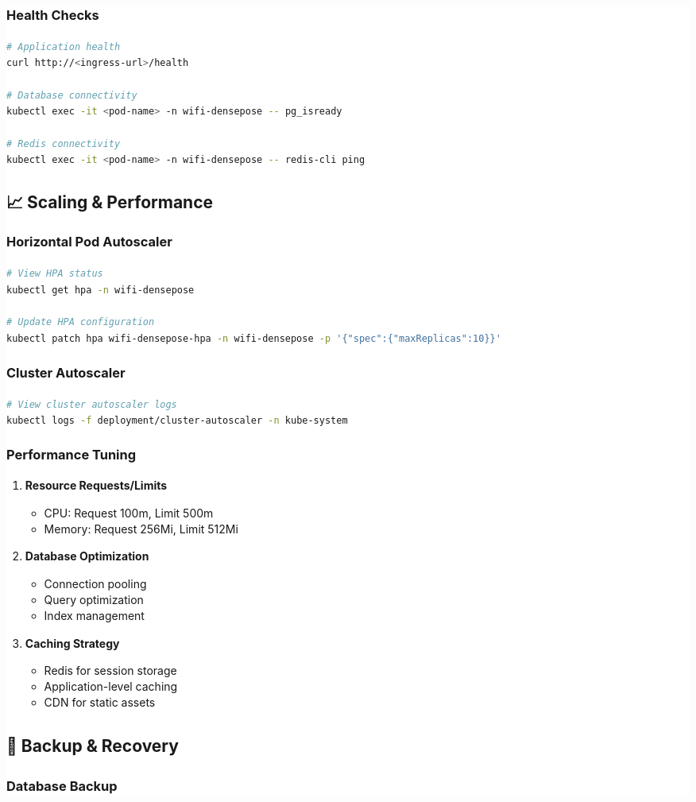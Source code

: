 ### Health Checks

```bash
# Application health
curl http://<ingress-url>/health

# Database connectivity
kubectl exec -it <pod-name> -n wifi-densepose -- pg_isready

# Redis connectivity
kubectl exec -it <pod-name> -n wifi-densepose -- redis-cli ping
```

## 📈 Scaling & Performance

### Horizontal Pod Autoscaler

```bash
# View HPA status
kubectl get hpa -n wifi-densepose

# Update HPA configuration
kubectl patch hpa wifi-densepose-hpa -n wifi-densepose -p '{"spec":{"maxReplicas":10}}'
```

### Cluster Autoscaler

```bash
# View cluster autoscaler logs
kubectl logs -f deployment/cluster-autoscaler -n kube-system
```

### Performance Tuning

1. **Resource Requests/Limits**
   - CPU: Request 100m, Limit 500m
   - Memory: Request 256Mi, Limit 512Mi

2. **Database Optimization**
   - Connection pooling
   - Query optimization
   - Index management

3. **Caching Strategy**
   - Redis for session storage
   - Application-level caching
   - CDN for static assets

## 🔄 Backup & Recovery

### Database Backup
